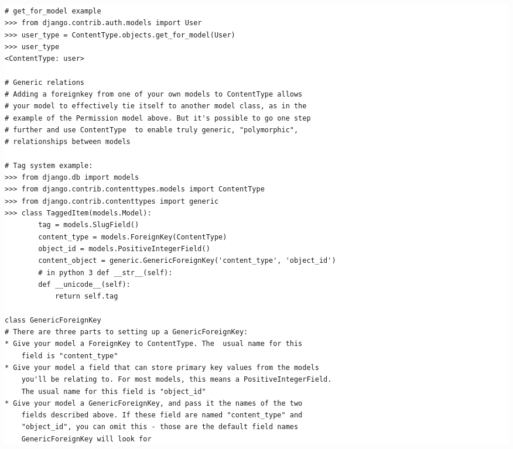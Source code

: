     # get_for_model example
    >>> from django.contrib.auth.models import User
    >>> user_type = ContentType.objects.get_for_model(User)
    >>> user_type
    <ContentType: user>

    # Generic relations
    # Adding a foreignkey from one of your own models to ContentType allows
    # your model to effectively tie itself to another model class, as in the
    # example of the Permission model above. But it's possible to go one step
    # further and use ContentType  to enable truly generic, "polymorphic",
    # relationships between models

    # Tag system example:
    >>> from django.db import models
    >>> from django.contrib.contenttypes.models import ContentType
    >>> from django.contrib.contenttypes import generic
    >>> class TaggedItem(models.Model):
            tag = models.SlugField()
            content_type = models.ForeignKey(ContentType)
            object_id = models.PositiveIntegerField()
            content_object = generic.GenericForeignKey('content_type', 'object_id')
            # in python 3 def __str__(self):
            def __unicode__(self):
                return self.tag

    class GenericForeignKey
    # There are three parts to setting up a GenericForeignKey:
    * Give your model a ForeignKey to ContentType. The  usual name for this
        field is "content_type"
    * Give your model a field that can store primary key values from the models
        you'll be relating to. For most models, this means a PositiveIntegerField.
        The usual name for this field is "object_id"
    * Give your model a GenericForeignKey, and pass it the names of the two
        fields described above. If these field are named "content_type" and
        "object_id", you can omit this - those are the default field names
        GenericForeignKey will look for
